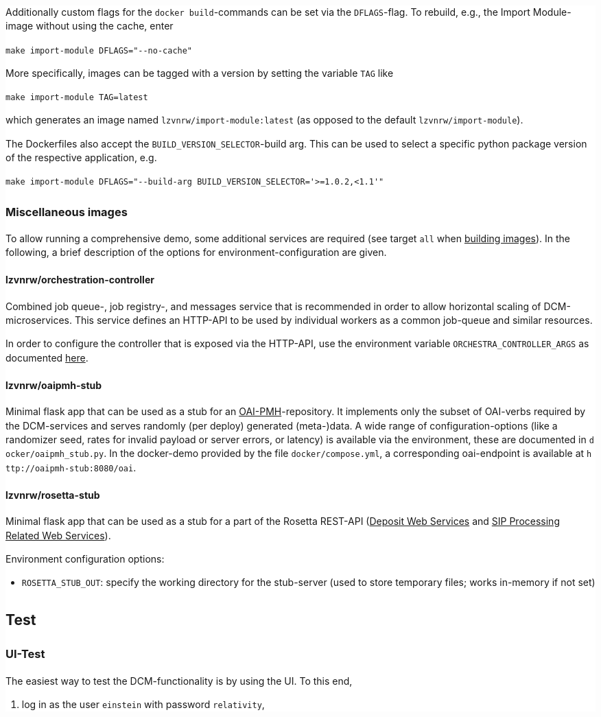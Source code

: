 Additionally custom flags for the `docker build`-commands can be set via the `DFLAGS`-flag.
To rebuild, e.g., the Import Module-image without using the cache, enter
```
make import-module DFLAGS="--no-cache"
```
More specifically, images can be tagged with a version by setting the variable `TAG` like
```
make import-module TAG=latest
```
which generates an image named `lzvnrw/import-module:latest` (as opposed to the default `lzvnrw/import-module`).

The Dockerfiles also accept the `BUILD_VERSION_SELECTOR`-build arg.
This can be used to select a specific python package version of the respective application, e.g.
```
make import-module DFLAGS="--build-arg BUILD_VERSION_SELECTOR='>=1.0.2,<1.1'"
```

### Miscellaneous images
To allow running a comprehensive demo, some additional services are required (see target `all` when [building images](#manually-build-docker-images)).
In the following, a brief description of the options for environment-configuration are given.

#### lzvnrw/orchestration-controller
Combined job queue-, job registry-, and messages service that is recommended in order to allow horizontal scaling of DCM-microservices.
This service defines an HTTP-API to be used by individual workers as a common job-queue and similar resources.

In order to configure the controller that is exposed via the HTTP-API, use the environment variable `ORCHESTRA_CONTROLLER_ARGS` as documented [here](https://github.com/lzv-nrw/dcm-common/-/tree/dev#orchestratedappconfig---environmentconfiguration).

#### lzvnrw/oaipmh-stub
Minimal flask app that can be used as a stub for an [OAI-PMH](https://www.openarchives.org/OAI/openarchivesprotocol.html)-repository.
It implements only the subset of OAI-verbs required by the DCM-services and serves randomly (per deploy) generated (meta-)data.
A wide range of configuration-options (like a randomizer seed, rates for invalid payload or server errors, or latency) is available via the environment, these are documented in `docker/oaipmh_stub.py`.
In the docker-demo provided by the file `docker/compose.yml`, a corresponding oai-endpoint is available at `http://oaipmh-stub:8080/oai`.

#### lzvnrw/rosetta-stub
Minimal flask app that can be used as a stub for a part of the Rosetta REST-API ([Deposit Web Services](https://developers.exlibrisgroup.com/rosetta/apis/rest-apis/deposits/) and [SIP Processing Related Web Services](https://developers.exlibrisgroup.com/rosetta/apis/rest-apis/sips/)).

Environment configuration options:
* `ROSETTA_STUB_OUT`: specify the working directory for the stub-server (used to store temporary files; works in-memory if not set)

## Test
### UI-Test
The easiest way to test the DCM-functionality is by using the UI.
To this end,
1. log in as the user `einstein` with password `relativity`,
